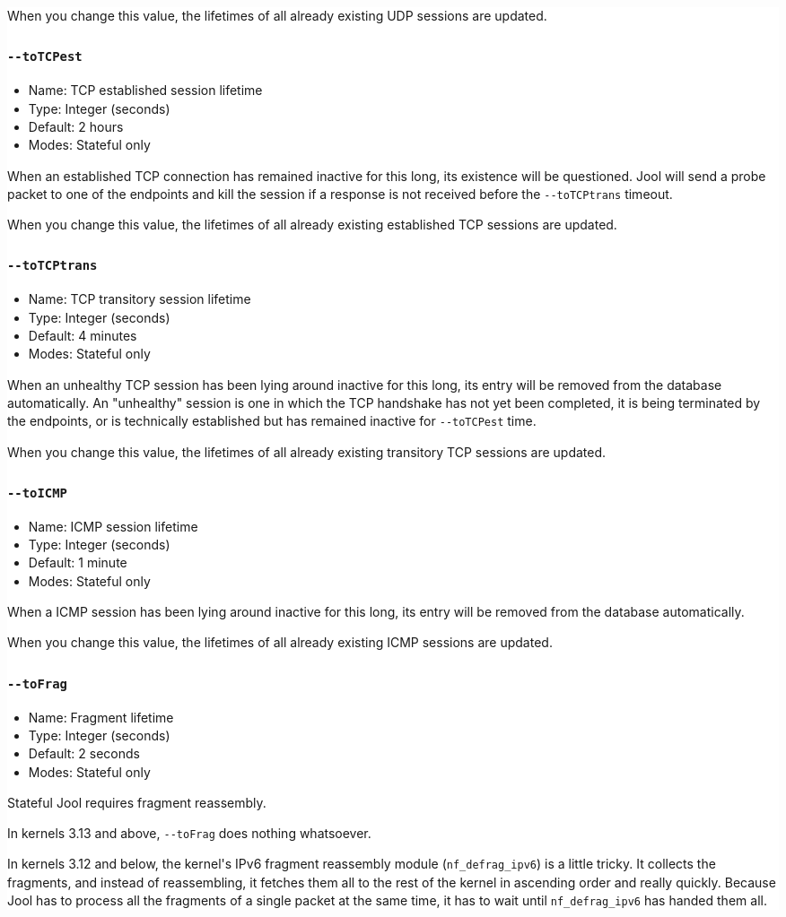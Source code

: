 When you change this value, the lifetimes of all already existing UDP sessions are updated.

### `--toTCPest`

- Name: TCP established session lifetime
- Type: Integer (seconds)
- Default: 2 hours
- Modes: Stateful only

When an established TCP connection has remained inactive for this long, its existence will be questioned. Jool will send a probe packet to one of the endpoints and kill the session if a response is not received before the `--toTCPtrans` timeout.

When you change this value, the lifetimes of all already existing established TCP sessions are updated.

### `--toTCPtrans`

- Name: TCP transitory session lifetime
- Type: Integer (seconds)
- Default: 4 minutes
- Modes: Stateful only

When an unhealthy TCP session has been lying around inactive for this long, its entry will be removed from the database automatically. An "unhealthy" session is one in which the TCP handshake has not yet been completed, it is being terminated by the endpoints, or is technically established but has remained inactive for `--toTCPest` time.

When you change this value, the lifetimes of all already existing transitory TCP sessions are updated.

### `--toICMP`

- Name: ICMP session lifetime
- Type: Integer (seconds)
- Default: 1 minute
- Modes: Stateful only

When a ICMP session has been lying around inactive for this long, its entry will be removed from the database automatically.

When you change this value, the lifetimes of all already existing ICMP sessions are updated.

### `--toFrag`

- Name: Fragment lifetime
- Type: Integer (seconds)
- Default: 2 seconds
- Modes: Stateful only

Stateful Jool requires fragment reassembly.

In kernels 3.13 and above, `--toFrag` does nothing whatsoever.

In kernels 3.12 and below, the kernel's IPv6 fragment reassembly module (`nf_defrag_ipv6`) is a little tricky. It collects the fragments, and instead of reassembling, it fetches them all to the rest of the kernel in ascending order and really quickly. Because Jool has to process all the fragments of a single packet at the same time, it has to wait until `nf_defrag_ipv6` has handed them all.
